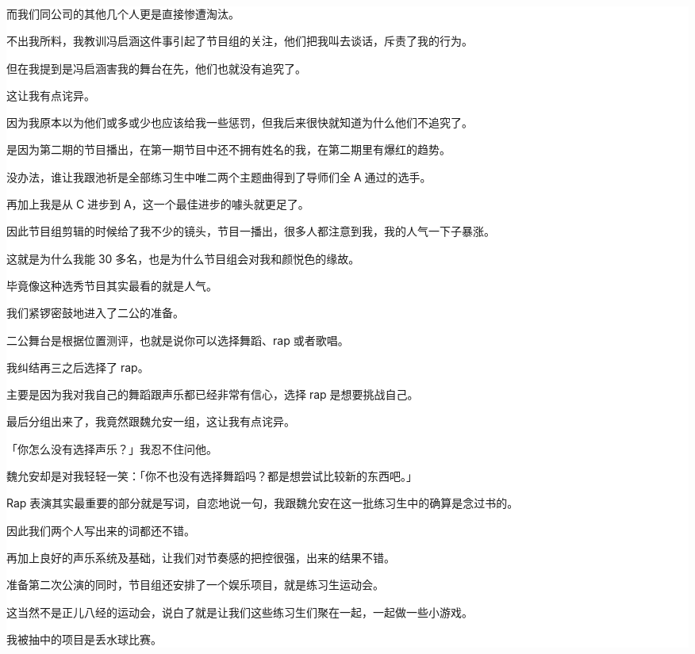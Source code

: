 
而我们同公司的其他几个人更是直接惨遭淘汰。


不出我所料，我教训冯启涵这件事引起了节目组的关注，他们把我叫去谈话，斥责了我的行为。


但在我提到是冯启涵害我的舞台在先，他们也就没有追究了。


这让我有点诧异。


因为我原本以为他们或多或少也应该给我一些惩罚，但我后来很快就知道为什么他们不追究了。


是因为第二期的节目播出，在第一期节目中还不拥有姓名的我，在第二期里有爆红的趋势。


没办法，谁让我跟池祈是全部练习生中唯二两个主题曲得到了导师们全 A 通过的选手。


再加上我是从 C 进步到 A，这一个最佳进步的噱头就更足了。


因此节目组剪辑的时候给了我不少的镜头，节目一播出，很多人都注意到我，我的人气一下子暴涨。


这就是为什么我能 30 多名，也是为什么节目组会对我和颜悦色的缘故。


毕竟像这种选秀节目其实最看的就是人气。


我们紧锣密鼓地进入了二公的准备。


二公舞台是根据位置测评，也就是说你可以选择舞蹈、rap 或者歌唱。


我纠结再三之后选择了 rap。


主要是因为我对我自己的舞蹈跟声乐都已经非常有信心，选择 rap 是想要挑战自己。


最后分组出来了，我竟然跟魏允安一组，这让我有点诧异。


「你怎么没有选择声乐？」我忍不住问他。


魏允安却是对我轻轻一笑：「你不也没有选择舞蹈吗？都是想尝试比较新的东西吧。」


Rap 表演其实最重要的部分就是写词，自恋地说一句，我跟魏允安在这一批练习生中的确算是念过书的。


因此我们两个人写出来的词都还不错。


再加上良好的声乐系统及基础，让我们对节奏感的把控很强，出来的结果不错。


准备第二次公演的同时，节目组还安排了一个娱乐项目，就是练习生运动会。


这当然不是正儿八经的运动会，说白了就是让我们这些练习生们聚在一起，一起做一些小游戏。


我被抽中的项目是丢水球比赛。

